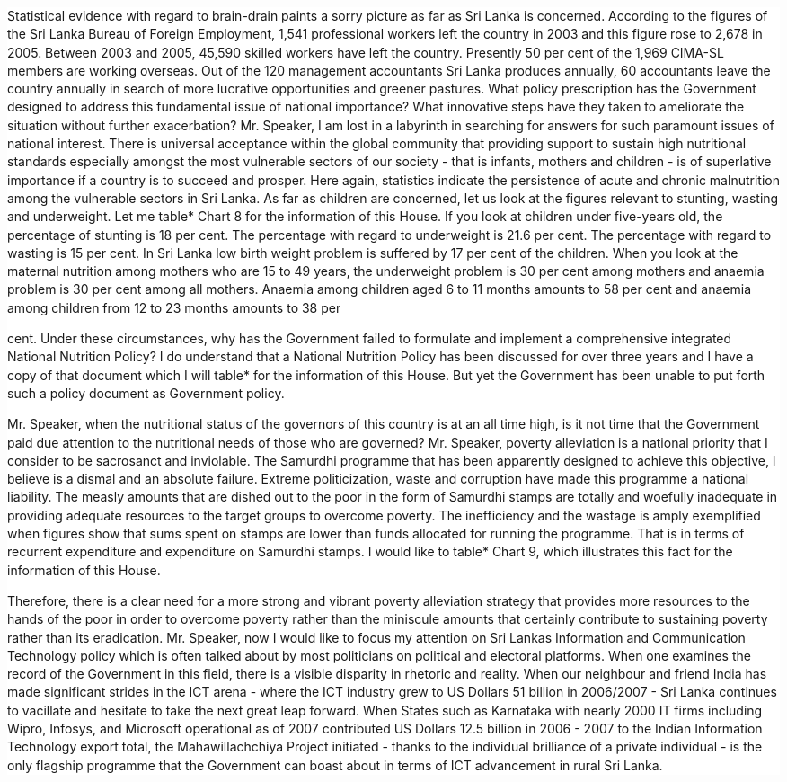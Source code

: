 Statistical evidence with regard to brain-drain paints a sorry picture as far as Sri Lanka is concerned. According to the figures of the Sri Lanka Bureau of Foreign Employment, 1,541 professional workers left the country in 2003 and this figure rose to 2,678 in 2005. Between 2003 and 2005, 45,590 skilled workers have left the country. Presently 50 per cent of the 1,969 CIMA-SL members are working overseas. Out of the 120 management accountants Sri Lanka produces annually, 60 accountants leave the country annually in search of more lucrative opportunities and greener pastures. What policy prescription has the Government designed to address this fundamental issue of national importance? What innovative steps have they taken to ameliorate the situation without further exacerbation? Mr. Speaker, I am lost in a labyrinth in searching for answers for such paramount issues of national interest. There is universal acceptance within the global community that providing support to sustain high nutritional standards especially amongst the most vulnerable sectors of our society - that is infants, mothers and children - is of superlative importance if a country is to succeed and prosper. Here again, statistics indicate the persistence of acute and chronic malnutrition among the vulnerable sectors in Sri Lanka. As far as children are concerned, let us look at the figures relevant to stunting, wasting and underweight. Let me table* Chart 8 for the information of this House. If you look at children under five-years old, the percentage of stunting is 18 per cent. The percentage with regard to underweight is 21.6 per cent. The percentage with regard to wasting is 15 per cent. In Sri Lanka low birth weight problem is suffered by 17 per cent of the children. When you look at the maternal nutrition among mothers who are 15 to 49 years, the underweight problem is 30 per cent among mothers and anaemia problem is 30 per cent among all mothers. Anaemia among children aged 6 to 11 months amounts to 58 per cent and anaemia among children from 12 to 23 months amounts to 38 per

cent. Under these circumstances, why has the Government failed to formulate and implement a comprehensive integrated National Nutrition Policy? I do understand that a National Nutrition Policy has been discussed for over three years and I have a copy of that document which I will table* for the information of this House. But yet the Government has been unable to put forth such a policy document as Government policy.

Mr. Speaker, when the nutritional status of the governors of this country is at an all time high, is it not time that the Government paid due attention to the nutritional needs of those who are governed? Mr. Speaker, poverty alleviation is a national priority that I consider to be sacrosanct and inviolable. The Samurdhi programme that has been apparently designed to achieve this objective, I believe is a dismal and an absolute failure. Extreme politicization, waste and corruption have made this programme a national liability. The measly amounts that are dished out to the poor in the form of Samurdhi stamps are totally and woefully inadequate in providing adequate resources to the target groups to overcome poverty. The inefficiency and the wastage is amply exemplified when figures show that sums spent on stamps are lower than funds allocated for running the programme. That is in terms of recurrent expenditure and expenditure on Samurdhi stamps. I would like to table* Chart 9, which illustrates this fact for the information of this House.

Therefore, there is a clear need for a more strong and vibrant poverty alleviation strategy that provides more resources to the hands of the poor in order to overcome poverty rather than the miniscule amounts that certainly contribute to sustaining poverty rather than its eradication. Mr. Speaker, now I would like to focus my attention on Sri Lankas Information and Communication Technology policy which is often talked about by most politicians on political and electoral platforms. When one examines the record of the Government in this field, there is a visible disparity in rhetoric and reality. When our neighbour and friend India has made significant strides in the ICT arena - where the ICT industry grew to US Dollars 51 billion in 2006/2007 - Sri Lanka continues to vacillate and hesitate to take the next great leap forward. When States such as Karnataka with nearly 2000 IT firms including Wipro, Infosys, and Microsoft operational as of 2007 contributed US Dollars 12.5 billion in 2006 - 2007 to the Indian Information Technology export total, the Mahawillachchiya Project initiated - thanks to the individual brilliance of a private individual - is the only flagship programme that the Government can boast about in terms of ICT advancement in rural Sri Lanka.
